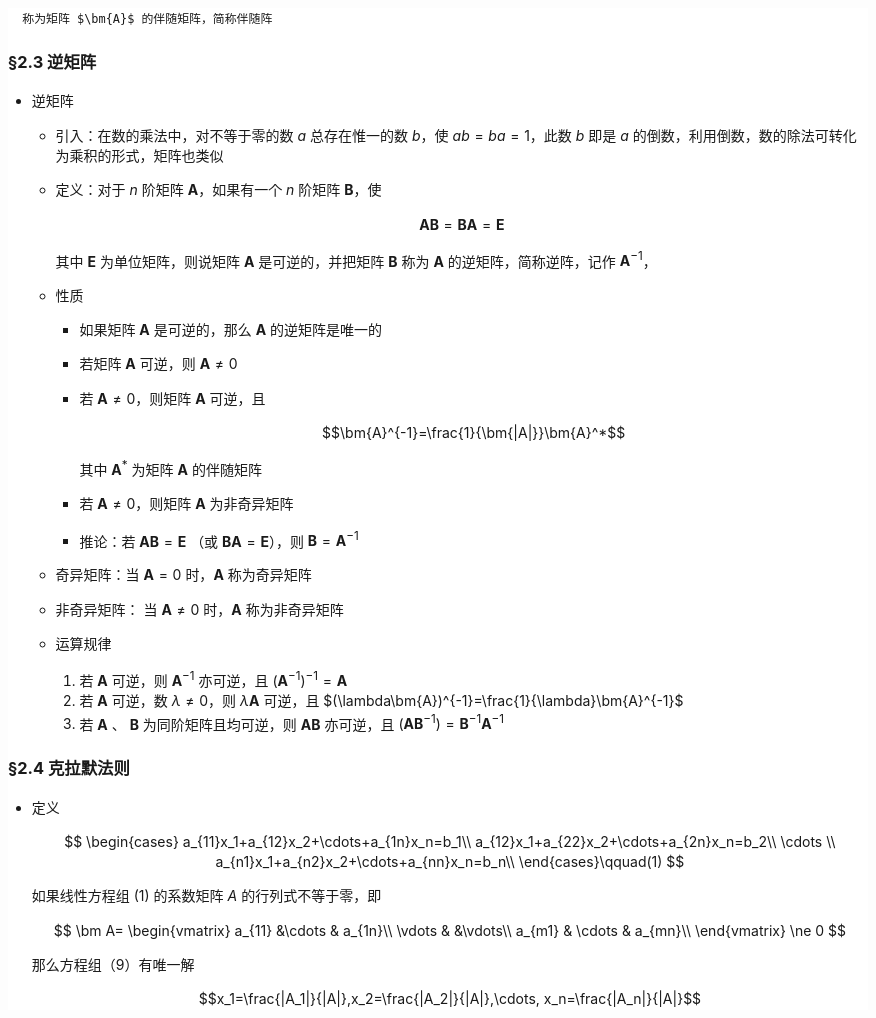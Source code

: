       称为矩阵 $\bm{A}$ 的伴随矩阵，简称伴随阵

### §2.3 逆矩阵

- 逆矩阵
  - 引入：在数的乘法中，对不等于零的数 $a$ 总存在惟一的数 $b$，使 $ab=ba=1$，此数 $b$ 即是 $a$ 的倒数，利用倒数，数的除法可转化为乘积的形式，矩阵也类似
  - 定义：对于 $n$ 阶矩阵 $\bm{A}$，如果有一个 $n$ 阶矩阵 $\bm{B}$，使

    $$\bm{AB}=\bm{BA}=\bm{E}$$

    其中 $\bm{E}$ 为单位矩阵，则说矩阵 $\bm{A}$ 是可逆的，并把矩阵 $\bm{B}$ 称为 $\bm{A}$ 的逆矩阵，简称逆阵，记作 $\bm{A}^{-1}$，
  - 性质
    - 如果矩阵 $\bm{A}$ 是可逆的，那么 $\bm{A}$ 的逆矩阵是唯一的
    - 若矩阵 $\bm{A}$ 可逆，则 $\bm{A}\neq 0$
    - 若 $\bm{A}\neq 0$，则矩阵 $\bm{A}$ 可逆，且

      $$\bm{A}^{-1}=\frac{1}{\bm{|A|}}\bm{A}^*$$

      其中 $\bm{A}^*$ 为矩阵 $\bm{A}$ 的伴随矩阵
    - 若 $\bm{A}\neq 0$，则矩阵 $\bm{A}$ 为非奇异矩阵
    - 推论：若 $\bm{AB}=\bm{E}$ （或  $\bm{BA}=\bm{E}$），则 $\bm{B}=\bm{A}^{-1}$
  - 奇异矩阵：当 $\bm{A} = 0$ 时，$\bm{A}$ 称为奇异矩阵
  - 非奇异矩阵： 当 $\bm{A}\neq 0$ 时，$\bm{A}$ 称为非奇异矩阵
  - 运算规律
    1. 若 $\bm{A}$ 可逆，则 $\bm{A}^{-1}$ 亦可逆，且 $(\bm{A}^{-1})^{-1}=\bm{A}$ 
    2. 若 $\bm{A}$ 可逆，数 $\lambda\neq 0$，则 $\lambda\bm{A}$ 可逆，且 $(\lambda\bm{A})^{-1}=\frac{1}{\lambda}\bm{A}^{-1}$
    3. 若 $\bm{A}$ 、 $\bm{B}$ 为同阶矩阵且均可逆，则  $\bm{AB}$ 亦可逆，且 $(\bm{AB}^{-1})=\bm{B}^{-1}\bm{A}^{-1}$
 
 ### §2.4 克拉默法则

- 定义
  
  $$
  \begin{cases}
    a_{11}x_1+a_{12}x_2+\cdots+a_{1n}x_n=b_1\\
    a_{12}x_1+a_{22}x_2+\cdots+a_{2n}x_n=b_2\\
    \cdots \\
    a_{n1}x_1+a_{n2}x_2+\cdots+a_{nn}x_n=b_n\\
  \end{cases}\qquad(1)
  $$
  
  如果线性方程组 $(1)$ 的系数矩阵 $A$ 的行列式不等于零，即
   
  $$
  \bm A=
  \begin{vmatrix}
    a_{11} &\cdots & a_{1n}\\
    \vdots & &\vdots\\
    a_{m1} &  \cdots & a_{mn}\\
  \end{vmatrix} \ne 0
  $$

  那么方程组（9）有唯一解

  $$x_1=\frac{|A_1|}{|A|},x_2=\frac{|A_2|}{|A|},\cdots, x_n=\frac{|A_n|}{|A|}$$
